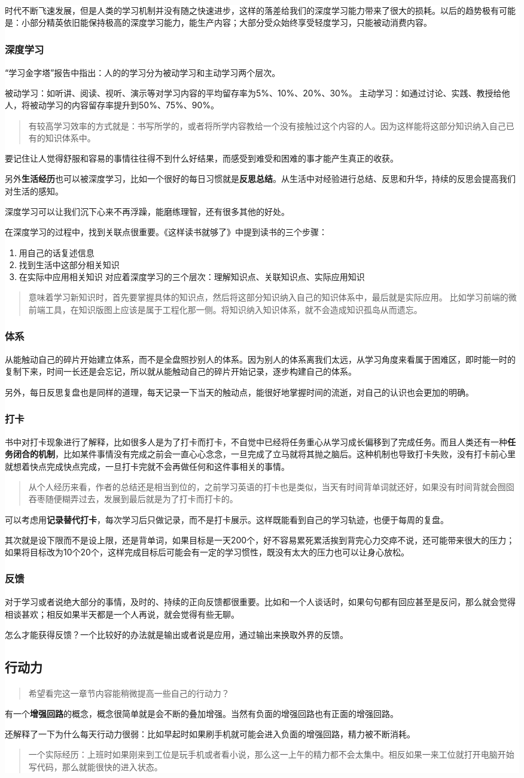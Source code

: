 时代不断飞速发展，但是人类的学习机制并没有随之快速进步，这样的落差给我们的深度学习能力带来了很大的损耗。以后的趋势极有可能是：小部分精英依旧能保持极高的深度学习能力，能生产内容；大部分受众始终享受轻度学习，只能被动消费内容。

### 深度学习

“学习金字塔”报告中指出：人的的学习分为被动学习和主动学习两个层次。

被动学习：如听讲、阅读、视听、演示等对学习内容的平均留存率为5%、10%、20%、30%。
主动学习：如通过讨论、实践、教授给他人，将被动学习的内容留存率提升到50%、75%、90%。
> 有较高学习效率的方式就是：书写所学的，或者将所学内容教给一个没有接触过这个内容的人。因为这样能将这部分知识纳入自己已有的知识体系中。

要记住让人觉得舒服和容易的事情往往得不到什么好结果，而感受到难受和困难的事才能产生真正的收获。

另外**生活经历**也可以被深度学习，比如一个很好的每日习惯就是**反思总结**。从生活中对经验进行总结、反思和升华，持续的反思会提高我们对生活的感知。

深度学习可以让我们沉下心来不再浮躁，能磨练理智，还有很多其他的好处。

在深度学习的过程中，找到关联点很重要。《这样读书就够了》中提到读书的三个步骤：
1. 用自己的话复述信息
2. 找到生活中这部分相关知识
3. 在实际中应用相关知识
对应着深度学习的三个层次：理解知识点、关联知识点、实际应用知识
> 意味着学习新知识时，首先要掌握具体的知识点，然后将这部分知识纳入自己的知识体系中，最后就是实际应用。
> 比如学习前端的微前端工具，在知识版图上应该是属于工程化那一侧。将知识纳入知识体系，就不会造成知识孤岛从而遗忘。

### 体系

从能触动自己的碎片开始建立体系，而不是全盘照抄别人的体系。因为别人的体系离我们太远，从学习角度来看属于困难区，即时能一时的复制下来，时间一长还是会忘记，所以就从能触动自己的碎片开始记录，逐步构建自己的体系。

另外，每日反思复盘也是同样的道理，每天记录一下当天的触动点，能很好地掌握时间的流逝，对自己的认识也会更加的明确。

### 打卡

书中对打卡现象进行了解释，比如很多人是为了打卡而打卡，不自觉中已经将任务重心从学习成长偏移到了完成任务。而且人类还有一种**任务闭合的机制**，比如某件事情没有完成之前会一直心心念念，一旦完成了立马就将其抛之脑后。这种机制也导致打卡失败，没有打卡前心里就想着快点完成快点完成，一旦打卡完就不会再做任何和这件事相关的事情。
> 从个人经历来看，作者的总结还是相当到位的，之前学习英语的打卡也是类似，当天有时间背单词就还好，如果没有时间背就会囫囵吞枣随便糊弄过去，发展到最后就是为了打卡而打卡的。

可以考虑用**记录替代打卡**，每次学习后只做记录，而不是打卡展示。这样既能看到自己的学习轨迹，也便于每周的复盘。

其次就是设下限而不是设上限，还是背单词，如果目标是一天200个，好不容易累死累活挨到背完心力交瘁不说，还可能带来很大的压力；如果将目标改为10个20个，这样完成目标后可能会有一定的学习惯性，既没有太大的压力也可以让身心放松。

### 反馈

对于学习或者说绝大部分的事情，及时的、持续的正向反馈都很重要。比如和一个人谈话时，如果句句都有回应甚至是反问，那么就会觉得相谈甚欢；相反如果半天都是一个人再说，就会觉得有些无聊。

怎么才能获得反馈？一个比较好的办法就是输出或者说是应用，通过输出来换取外界的反馈。

## 行动力

> 希望看完这一章节内容能稍微提高一些自己的行动力？

有一个**增强回路**的概念，概念很简单就是会不断的叠加增强。当然有负面的增强回路也有正面的增强回路。

还解释了一下为什么每天行动力很弱：比如早起时如果刷手机就可能会进入负面的增强回路，精力被不断消耗。
> 一个实际经历：上班时如果刚来到工位是玩手机或者看小说，那么这一上午的精力都不会太集中。相反如果一来工位就打开电脑开始写代码，那么就能很快的进入状态。
